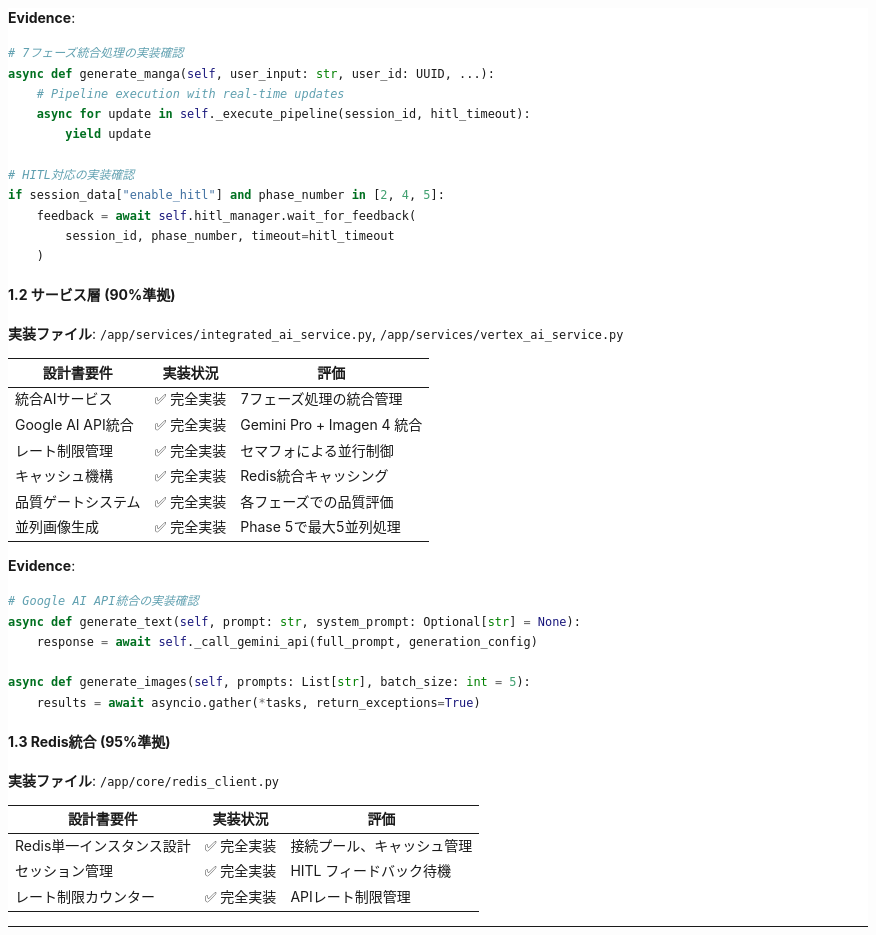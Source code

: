 **Evidence**:
```python
# 7フェーズ統合処理の実装確認
async def generate_manga(self, user_input: str, user_id: UUID, ...):
    # Pipeline execution with real-time updates
    async for update in self._execute_pipeline(session_id, hitl_timeout):
        yield update

# HITL対応の実装確認
if session_data["enable_hitl"] and phase_number in [2, 4, 5]:
    feedback = await self.hitl_manager.wait_for_feedback(
        session_id, phase_number, timeout=hitl_timeout
    )
```

#### 1.2 サービス層 (90%準拠)
**実装ファイル**: `/app/services/integrated_ai_service.py`, `/app/services/vertex_ai_service.py`

| 設計書要件 | 実装状況 | 評価 |
|-----------|---------|------|
| 統合AIサービス | ✅ 完全実装 | 7フェーズ処理の統合管理 |
| Google AI API統合 | ✅ 完全実装 | Gemini Pro + Imagen 4 統合 |
| レート制限管理 | ✅ 完全実装 | セマフォによる並行制御 |
| キャッシュ機構 | ✅ 完全実装 | Redis統合キャッシング |
| 品質ゲートシステム | ✅ 完全実装 | 各フェーズでの品質評価 |
| 並列画像生成 | ✅ 完全実装 | Phase 5で最大5並列処理 |

**Evidence**:
```python
# Google AI API統合の実装確認
async def generate_text(self, prompt: str, system_prompt: Optional[str] = None):
    response = await self._call_gemini_api(full_prompt, generation_config)

async def generate_images(self, prompts: List[str], batch_size: int = 5):
    results = await asyncio.gather(*tasks, return_exceptions=True)
```

#### 1.3 Redis統合 (95%準拠)
**実装ファイル**: `/app/core/redis_client.py`

| 設計書要件 | 実装状況 | 評価 |
|-----------|---------|------|
| Redis単一インスタンス設計 | ✅ 完全実装 | 接続プール、キャッシュ管理 |
| セッション管理 | ✅ 完全実装 | HITL フィードバック待機 |
| レート制限カウンター | ✅ 完全実装 | APIレート制限管理 |

---
